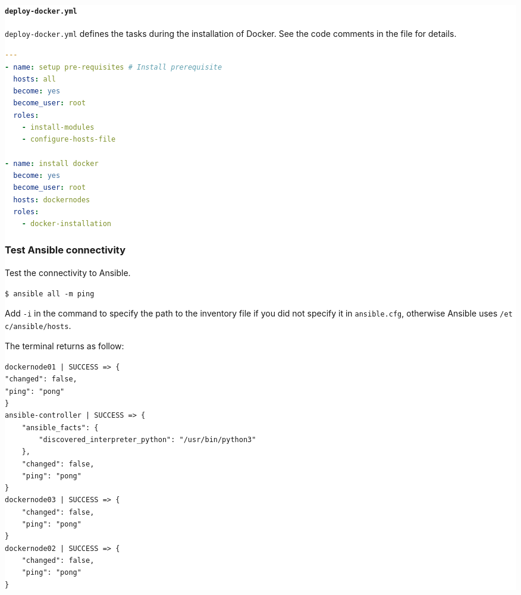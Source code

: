 #### `deploy-docker.yml`

`deploy-docker.yml` defines the tasks during the installation of Docker. See the code comments in the file for details.

```yaml
---
- name: setup pre-requisites # Install prerequisite
  hosts: all
  become: yes
  become_user: root
  roles:
    - install-modules
    - configure-hosts-file

- name: install docker
  become: yes
  become_user: root
  hosts: dockernodes
  roles:
    - docker-installation
```
### Test Ansible connectivity

Test the connectivity to Ansible.

```shell
$ ansible all -m ping
```

Add `-i` in the command to specify the path to the inventory file if you did not specify it in `ansible.cfg`, otherwise Ansible uses `/etc/ansible/hosts`.

The terminal returns as follow:

```
dockernode01 | SUCCESS => {
"changed": false,
"ping": "pong"
}
ansible-controller | SUCCESS => {
    "ansible_facts": {
        "discovered_interpreter_python": "/usr/bin/python3"
    },
    "changed": false,
    "ping": "pong"
}
dockernode03 | SUCCESS => {
    "changed": false,
    "ping": "pong"
}
dockernode02 | SUCCESS => {
    "changed": false,
    "ping": "pong"
}
```
